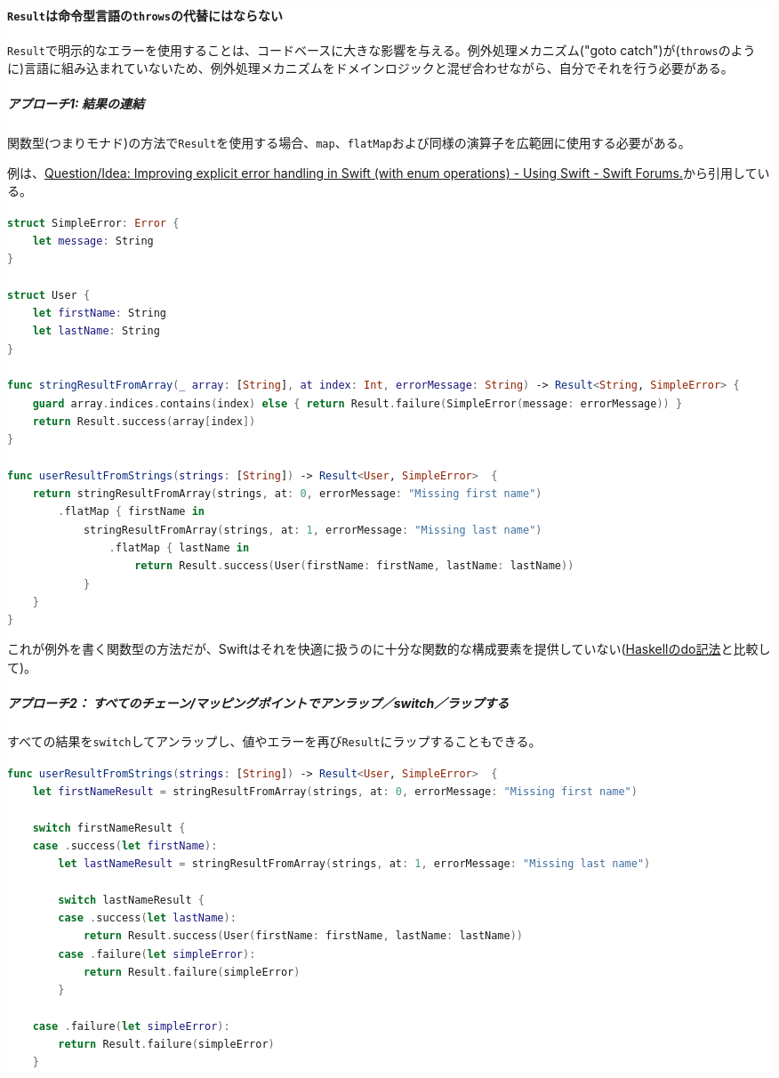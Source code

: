 #### `Result`は命令型言語の`throws`の代替にはならない

`Result`で明示的なエラーを使用することは、コードベースに大きな影響を与える。例外処理メカニズム("goto catch")が(`throws`のように)言語に組み込まれていないため、例外処理メカニズムをドメインロジックと混ぜ合わせながら、自分でそれを行う必要がある。

##### アプローチ1: 結果の連結

関数型(つまりモナド)の方法で`Result`を使用する場合、`map`、`flatMap`および同様の演算子を広範囲に使用する必要がある。

例は、[Question/Idea: Improving explicit error handling in Swift (with enum operations) - Using Swift - Swift Forums.](https://forums.swift.org/t/question-idea-improving-explicit-error-handling-in-swift-with-enum-operations/35335)から引用している。

```swift
struct SimpleError: Error {
    let message: String
}

struct User {
    let firstName: String
    let lastName: String
}

func stringResultFromArray(_ array: [String], at index: Int, errorMessage: String) -> Result<String, SimpleError> {
    guard array.indices.contains(index) else { return Result.failure(SimpleError(message: errorMessage)) }
    return Result.success(array[index])
}

func userResultFromStrings(strings: [String]) -> Result<User, SimpleError>  {
    return stringResultFromArray(strings, at: 0, errorMessage: "Missing first name")
        .flatMap { firstName in
            stringResultFromArray(strings, at: 1, errorMessage: "Missing last name")
                .flatMap { lastName in
                    return Result.success(User(firstName: firstName, lastName: lastName))
            }
    }
}
```

これが例外を書く関数型の方法だが、Swiftはそれを快適に扱うのに十分な関数的な構成要素を提供していない([Haskellのdo記法](https://en.wikibooks.org/wiki/Haskell/do_notation)と比較して)。

##### アプローチ2： すべてのチェーン/マッピングポイントでアンラップ／switch／ラップする

すべての結果を`switch`してアンラップし、値やエラーを再び`Result`にラップすることもできる。

```swift
func userResultFromStrings(strings: [String]) -> Result<User, SimpleError>  {
    let firstNameResult = stringResultFromArray(strings, at: 0, errorMessage: "Missing first name")
    
    switch firstNameResult {
    case .success(let firstName):
        let lastNameResult = stringResultFromArray(strings, at: 1, errorMessage: "Missing last name")
        
        switch lastNameResult {
        case .success(let lastName):
            return Result.success(User(firstName: firstName, lastName: lastName))
        case .failure(let simpleError):
            return Result.failure(simpleError)
        }
        
    case .failure(let simpleError):
        return Result.failure(simpleError)
    }
```